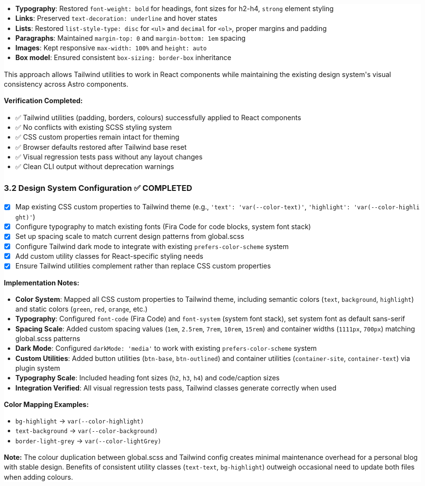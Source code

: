 - **Typography**: Restored `font-weight: bold` for headings, font sizes for h2-h4, `strong` element styling
- **Links**: Preserved `text-decoration: underline` and hover states
- **Lists**: Restored `list-style-type: disc` for `<ul>` and `decimal` for `<ol>`, proper margins and padding
- **Paragraphs**: Maintained `margin-top: 0` and `margin-bottom: 1em` spacing
- **Images**: Kept responsive `max-width: 100%` and `height: auto`
- **Box model**: Ensured consistent `box-sizing: border-box` inheritance

This approach allows Tailwind utilities to work in React components while maintaining the existing design system's visual consistency across Astro components.

**Verification Completed:**

- ✅ Tailwind utilities (padding, borders, colours) successfully applied to React components
- ✅ No conflicts with existing SCSS styling system
- ✅ CSS custom properties remain intact for theming
- ✅ Browser defaults restored after Tailwind base reset
- ✅ Visual regression tests pass without any layout changes
- ✅ Clean CLI output without deprecation warnings

### 3.2 Design System Configuration ✅ COMPLETED

- [x] Map existing CSS custom properties to Tailwind theme (e.g., `'text': 'var(--color-text)'`, `'highlight': 'var(--color-highlight)'`)
- [x] Configure typography to match existing fonts (Fira Code for code blocks, system font stack)
- [x] Set up spacing scale to match current design patterns from global.scss
- [x] Configure Tailwind dark mode to integrate with existing `prefers-color-scheme` system
- [x] Add custom utility classes for React-specific styling needs
- [x] Ensure Tailwind utilities complement rather than replace CSS custom properties

**Implementation Notes:**

- **Color System**: Mapped all CSS custom properties to Tailwind theme, including semantic colors (`text`, `background`, `highlight`) and static colors (`green`, `red`, `orange`, etc.)
- **Typography**: Configured `font-code` (Fira Code) and `font-system` (system font stack), set system font as default sans-serif
- **Spacing Scale**: Added custom spacing values (`1em`, `2.5rem`, `7rem`, `10rem`, `15rem`) and container widths (`1111px`, `700px`) matching global.scss patterns
- **Dark Mode**: Configured `darkMode: 'media'` to work with existing `prefers-color-scheme` system
- **Custom Utilities**: Added button utilities (`btn-base`, `btn-outlined`) and container utilities (`container-site`, `container-text`) via plugin system
- **Typography Scale**: Included heading font sizes (`h2`, `h3`, `h4`) and code/caption sizes
- **Integration Verified**: All visual regression tests pass, Tailwind classes generate correctly when used

**Color Mapping Examples:**

- `bg-highlight` → `var(--color-highlight)`
- `text-background` → `var(--color-background)`
- `border-light-grey` → `var(--color-lightGrey)`

**Note:** The colour duplication between global.scss and Tailwind config creates minimal maintenance overhead for a personal blog with stable design. Benefits of consistent utility classes (`text-text`, `bg-highlight`) outweigh occasional need to update both files when adding colours.
